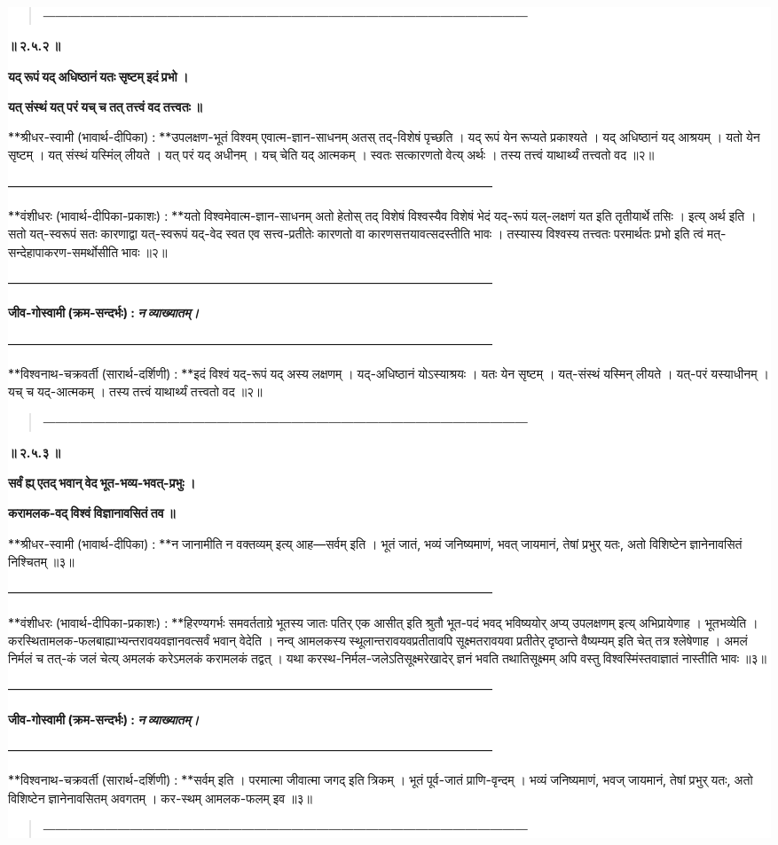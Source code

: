 > ———————————————————————————————————————

**॥ २.५.२ ॥**

**यद् रूपं यद् अधिष्ठानं यतः सृष्टम् इदं प्रभो ।**

**यत् संस्थं यत् परं यच् च तत् तत्त्वं वद तत्त्वतः ॥**

**श्रीधर-स्वामी (भावार्थ-दीपिका) : **उपलक्षण-भूतं विश्वम् एवात्म-ज्ञान-साधनम् अतस् तद्-विशेषं पृच्छति । यद् रूपं येन रूप्यते प्रकाश्यते । यद् अधिष्ठानं यद् आश्रयम् । यतो येन सृष्टम् । यत् संस्थं यस्मिंल् लीयते । यत् परं यद् अधीनम् । यच् चेति यद् आत्मकम् । स्वतः सत्कारणतो वेत्य् अर्थः । तस्य तत्त्वं याथार्थ्यं तत्त्वतो वद ॥२॥ 

———————————————————————————————————————

**वंशीधरः (भावार्थ-दीपिका-प्रकाशः) : **यतो विश्वमेवात्म-ज्ञान-साधनम् अतो हेतोस् तद् विशेषं विश्वस्यैव विशेषं भेदं यद्-रूपं यल्-लक्षणं यत इति तृतीयार्थे तसिः । इत्य् अर्थ इति । सतो यत्-स्वरूपं सतः कारणाद्वा यत्-स्वरूपं यद्-वेद स्वत एव सत्त्व-प्रतीतेः कारणतो वा कारणसत्तयावत्सदस्तीति भावः । तस्यास्य विश्वस्य तत्त्वतः परमार्थतः प्रभो इति त्वं मत्-सन्देहापाकरण-समर्थोसीति भावः ॥२॥

———————————————————————————————————————

**जीव-गोस्वामी (क्रम-सन्दर्भः) : _न व्याख्यातम्।_**

———————————————————————————————————————

**विश्वनाथ-चक्रवर्ती (सारार्थ-दर्शिणी) : **इदं विश्वं यद्-रूपं यद् अस्य लक्षणम् । यद्-अधिष्ठानं योऽस्याश्रयः । यतः येन सृष्टम् । यत्-संस्थं यस्मिन् लीयते । यत्-परं यस्याधीनम् । यच् च यद्-आत्मकम् । तस्य तत्त्वं याथार्थ्यं तत्त्वतो वद ॥२॥

> ———————————————————————————————————————

**॥ २.५.३ ॥**

**सर्वं ह्य् एतद् भवान् वेद भूत-भव्य-भवत्-प्रभुः ।**

**करामलक-वद् विश्वं विज्ञानावसितं तव ॥**

**श्रीधर-स्वामी (भावार्थ-दीपिका) : **न जानामीति न वक्तव्यम् इत्य् आह—सर्वम् इति । भूतं जातं, भव्यं जनिष्यमाणं, भवत् जायमानं, तेषां प्रभुर् यतः, अतो विशिष्टेन ज्ञानेनावसितं निश्चितम् ॥३॥

———————————————————————————————————————

**वंशीधरः (भावार्थ-दीपिका-प्रकाशः) : **हिरण्यगर्भः समवर्तताग्रे भूतस्य जातः पतिर् एक आसीत् इति श्रुतौ भूत-पदं भवद् भविष्ययोर् अप्य् उपलक्षणम् इत्य् अभिप्रायेणाह । भूतभव्येति । करस्थितामलक-फलबाह्याभ्यन्तरावयवज्ञानवत्सर्वं भवान् वेदेति । नन्व् आमलकस्य स्थूलान्तरावयवप्रतीतावपि सूक्ष्मतरावयवा प्रतीतेर् दृष्ठान्ते वैष्यम्यम् इति चेत् तत्र श्लेषेणाह । अमलं निर्मलं च तत्-कं जलं चेत्य् अमलकं करेऽमलकं करामलकं तद्वत् । यथा करस्थ-निर्मल-जलेऽतिसूक्ष्मरेखादेर् ज्ञनं भवति तथातिसूक्ष्मम् अपि वस्तु विश्वस्मिंस्तवाज्ञातं नास्तीति भावः ॥३॥

———————————————————————————————————————

**जीव-गोस्वामी (क्रम-सन्दर्भः) : _न व्याख्यातम्।_**

———————————————————————————————————————

**विश्वनाथ-चक्रवर्ती (सारार्थ-दर्शिणी) : **सर्वम् इति । परमात्मा जीवात्मा जगद् इति त्रिकम् । भूतं पूर्व-जातं प्राणि-वृन्दम् । भव्यं जनिष्यमाणं, भवज् जायमानं, तेषां प्रभुर् यतः, अतो विशिष्टेन ज्ञानेनावसितम् अवगतम् । कर-स्थम् आमलक-फलम् इव ॥३॥

> ———————————————————————————————————————
